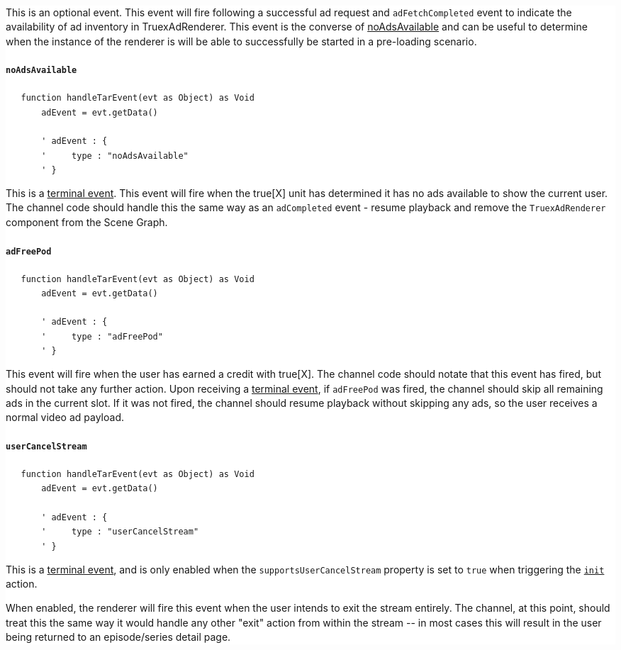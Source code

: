 This is an optional event. This event will fire following a successful ad request and `adFetchCompleted` event to indicate the availability of ad inventory in TruexAdRenderer. This event is the converse of [noAdsAvailable](#noadsavailable) and can be useful to determine when the instance of the renderer is will be able to successfully be started in a pre-loading scenario.

#### `noAdsAvailable`

```brightscript
   function handleTarEvent(evt as Object) as Void
       adEvent = evt.getData()

       ' adEvent : {
       '     type : "noAdsAvailable"
       ' }
```

This is a [terminal event](#terminal-events). This event will fire when the true[X] unit has determined it has no ads available to show the current user. The channel code should handle this the same way as an `adCompleted` event - resume playback and remove the `TruexAdRenderer` component from the Scene Graph.


#### `adFreePod`

```brightscript
   function handleTarEvent(evt as Object) as Void
       adEvent = evt.getData()

       ' adEvent : {
       '     type : "adFreePod"
       ' }
```

This event will fire when the user has earned a credit with true[X]. The channel code should notate that this event has fired, but should not take any further action. Upon receiving a [terminal event](#terminal-events), if `adFreePod` was fired, the channel should skip all remaining ads in the current slot. If it was not fired, the channel should resume playback without skipping any ads, so the user receives a normal video ad payload.


#### `userCancelStream`

```brightscript
   function handleTarEvent(evt as Object) as Void
       adEvent = evt.getData()

       ' adEvent : {
       '     type : "userCancelStream"
       ' }
```

This is a [terminal event](#terminal-events), and is only enabled when the `supportsUserCancelStream` property is set to `true` when triggering the [`init`](#init) action.

When enabled, the renderer will fire this event when the user intends to exit the stream entirely. The channel, at this point, should treat this the same way it would handle any other "exit" action from within the stream -- in most cases this will result in the user being returned to an episode/series detail page.
